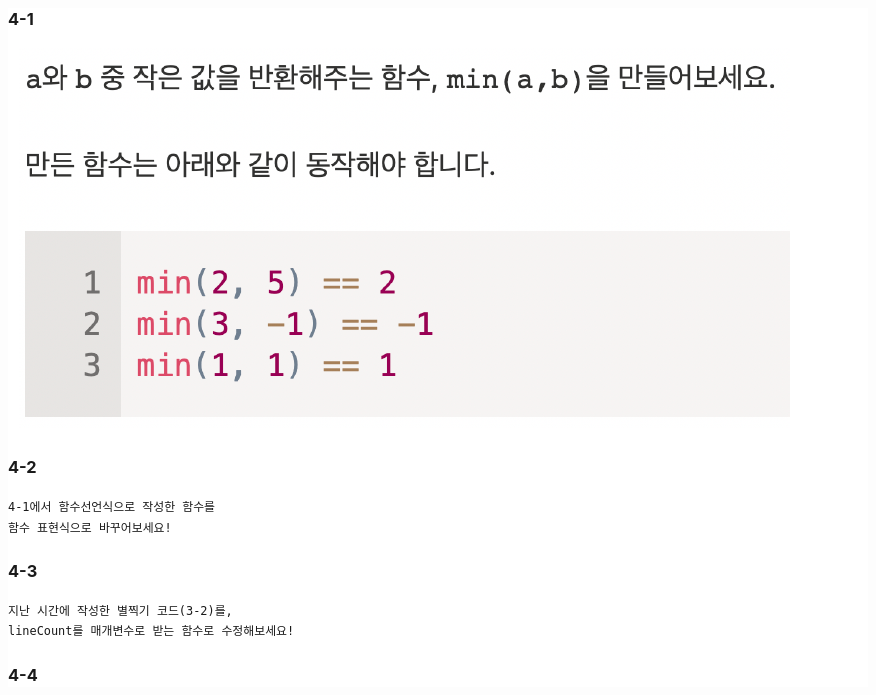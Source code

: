 ### 4-1

![4-1](./images/4-1.png)

### 4-2

```
4-1에서 함수선언식으로 작성한 함수를
함수 표현식으로 바꾸어보세요!
```

### 4-3

```
지난 시간에 작성한 별찍기 코드(3-2)를,
lineCount를 매개변수로 받는 함수로 수정해보세요!
```

### 4-4
